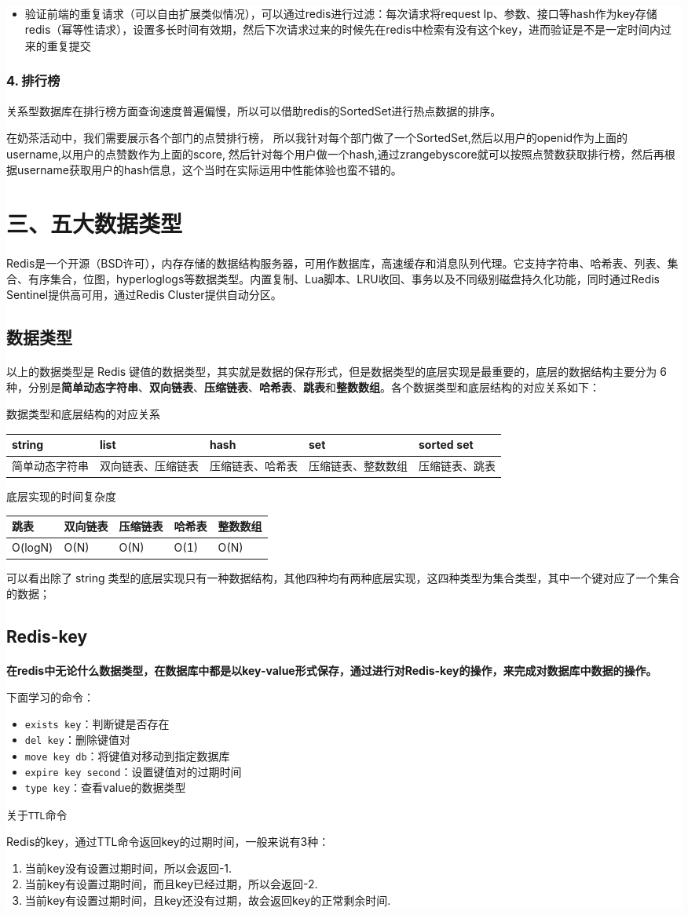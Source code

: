 - 验证前端的重复请求（可以自由扩展类似情况），可以通过redis进行过滤：每次请求将request Ip、参数、接口等hash作为key存储redis（幂等性请求），设置多长时间有效期，然后下次请求过来的时候先在redis中检索有没有这个key，进而验证是不是一定时间内过来的重复提交

### 4. 排行榜

关系型数据库在排行榜方面查询速度普遍偏慢，所以可以借助redis的SortedSet进行热点数据的排序。

在奶茶活动中，我们需要展示各个部门的点赞排行榜， 所以我针对每个部门做了一个SortedSet,然后以用户的openid作为上面的username,以用户的点赞数作为上面的score, 然后针对每个用户做一个hash,通过zrangebyscore就可以按照点赞数获取排行榜，然后再根据username获取用户的hash信息，这个当时在实际运用中性能体验也蛮不错的。

# 三、五大数据类型

Redis是一个开源（BSD许可），内存存储的数据结构服务器，可用作数据库，高速缓存和消息队列代理。它支持字符串、哈希表、列表、集合、有序集合，位图，hyperloglogs等数据类型。内置复制、Lua脚本、LRU收回、事务以及不同级别磁盘持久化功能，同时通过Redis Sentinel提供高可用，通过Redis Cluster提供自动分区。

## 数据类型

以上的数据类型是 Redis 键值的数据类型，其实就是数据的保存形式，但是数据类型的底层实现是最重要的，底层的数据结构主要分为 6 种，分别是**简单动态字符串**、**双向链表**、**压缩链表**、**哈希表**、**跳表**和**整数数组**。各个数据类型和底层结构的对应关系如下：

数据类型和底层结构的对应关系

| string         | list               | hash             | set                | sorted set     |
| :------------- | :----------------- | :--------------- | :----------------- | :------------- |
| 简单动态字符串 | 双向链表、压缩链表 | 压缩链表、哈希表 | 压缩链表、整数数组 | 压缩链表、跳表 |

底层实现的时间复杂度

| 跳表    | 双向链表 | 压缩链表 | 哈希表 | 整数数组 |
| :------ | :------- | :------- | :----- | :------- |
| O(logN) | O(N)     | O(N)     | O(1)   | O(N)     |

可以看出除了 string 类型的底层实现只有一种数据结构，其他四种均有两种底层实现，这四种类型为集合类型，其中一个键对应了一个集合的数据；

## Redis-key

**在redis中无论什么数据类型，在数据库中都是以key-value形式保存，通过进行对Redis-key的操作，来完成对数据库中数据的操作。**

下面学习的命令：

- `exists key`：判断键是否存在
- `del key`：删除键值对
- `move key db`：将键值对移动到指定数据库
- `expire key second`：设置键值对的过期时间
- `type key`：查看value的数据类型

关于`TTL`命令

Redis的key，通过TTL命令返回key的过期时间，一般来说有3种：

1. 当前key没有设置过期时间，所以会返回-1.
2. 当前key有设置过期时间，而且key已经过期，所以会返回-2.
3. 当前key有设置过期时间，且key还没有过期，故会返回key的正常剩余时间.
